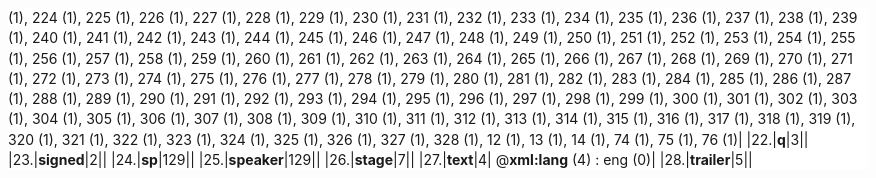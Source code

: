 (1), 224 (1), 225 (1), 226 (1), 227 (1), 228 (1), 229 (1), 230 (1), 231 (1), 232 (1), 233 (1), 234 (1), 235 (1), 236 (1), 237 (1), 238 (1), 239 (1), 240 (1), 241 (1), 242 (1), 243 (1), 244 (1), 245 (1), 246 (1), 247 (1), 248 (1), 249 (1), 250 (1), 251 (1), 252 (1), 253 (1), 254 (1), 255 (1), 256 (1), 257 (1), 258 (1), 259 (1), 260 (1), 261 (1), 262 (1), 263 (1), 264 (1), 265 (1), 266 (1), 267 (1), 268 (1), 269 (1), 270 (1), 271 (1), 272 (1), 273 (1), 274 (1), 275 (1), 276 (1), 277 (1), 278 (1), 279 (1), 280 (1), 281 (1), 282 (1), 283 (1), 284 (1), 285 (1), 286 (1), 287 (1), 288 (1), 289 (1), 290 (1), 291 (1), 292 (1), 293 (1), 294 (1), 295 (1), 296 (1), 297 (1), 298 (1), 299 (1), 300 (1), 301 (1), 302 (1), 303 (1), 304 (1), 305 (1), 306 (1), 307 (1), 308 (1), 309 (1), 310 (1), 311 (1), 312 (1), 313 (1), 314 (1), 315 (1), 316 (1), 317 (1), 318 (1), 319 (1), 320 (1), 321 (1), 322 (1), 323 (1), 324 (1), 325 (1), 326 (1), 327 (1), 328 (1), 12 (1), 13 (1), 14 (1), 74 (1), 75 (1), 76 (1)|
|22.|__q__|3||
|23.|__signed__|2||
|24.|__sp__|129||
|25.|__speaker__|129||
|26.|__stage__|7||
|27.|__text__|4| @__xml:lang__ (4) : eng (0)|
|28.|__trailer__|5||
